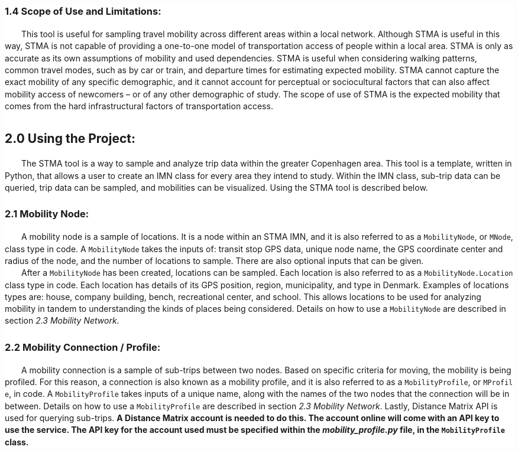 ### **1.4 Scope of Use and Limitations**:

<span style="margin-left: 2em;">
This tool is useful for sampling travel mobility across different areas within a local network. Although STMA is useful in this way, STMA is not capable of providing a one-to-one model of transportation access of people within a local area. STMA is only as accurate as its own assumptions of mobility and used dependencies. STMA is useful when considering walking patterns, common travel modes, such as by car or train, and departure times for estimating expected mobility. STMA cannot capture the exact mobility of any specific demographic, and it cannot account for perceptual or sociocultural factors that can also affect mobility access of newcomers – or of any other demographic of study. The scope of use of STMA is the expected mobility that comes from the hard infrastructural factors of transportation access. <br>
</span>

## **2.0 Using the Project**:

<span style="margin-left: 2em;">
The STMA tool is a way to sample and analyze trip data within the greater Copenhagen area. This tool is a template, written in Python, that allows a user to create an IMN class for every area they intend to study. Within the IMN class, sub-trip data can be queried, trip data can be sampled, and mobilities can be visualized. Using the STMA tool is described below. <br>
</span>

<div style="page-break-after: always;"></div>

### **2.1 Mobility Node**:

<span style="margin-left: 2em;">
A mobility node is a sample of locations. It is a node within an STMA IMN, and it is also referred to as a <code>MobilityNode</code>, or <code>MNode</code>, class type in code. A <code>MobilityNode</code> takes the inputs of: transit stop GPS data, unique node name, the GPS coordinate center and radius of the node, and the number of locations to sample. There are also optional inputs that can be given. <br>
</span>

<span style="margin-left: 2em;">
After a <code>MobilityNode</code> has been created, locations can be sampled. Each location is also referred to as a <code>MobilityNode.Location</code> class type in code. Each location has details of its GPS position, region, municipality, and type in Denmark. Examples of locations types are: house, company building, bench, recreational center, and school. This allows locations to be used for analyzing mobility in tandem to understanding the kinds of places being considered. Details on how to use a <code>MobilityNode</code> are described in section <span style="font-style: italic">2.3 Mobility Network</span>. <br>
</span>

### **2.2 Mobility Connection / Profile**:

<span style="margin-left: 2em;">
A mobility connection is a sample of sub-trips between two nodes. Based on specific criteria for moving, the mobility is being profiled. For this reason, a connection is also known as a mobility profile, and it is also referred to as a <code>MobilityProfile</code>, or <code>MProfile</code>, in code. A <code>MobilityProfile</code> takes inputs of a unique name, along with the names of the two nodes that the connection will be in between. Details on how to use a <code>MobilityProfile</code> are described in section <span style="font-style: italic">2.3 Mobility Network</span>. Lastly, Distance Matrix API is used for querying sub-trips. <strong>A Distance Matrix account is needed to do this. The account online will come with an API key to use the service. The API key for the account used must be specified within the <span style="font-style: italic">mobility_profile.py</span> file, in the <code>MobilityProfile</code> class.</strong> <br>
</span>
